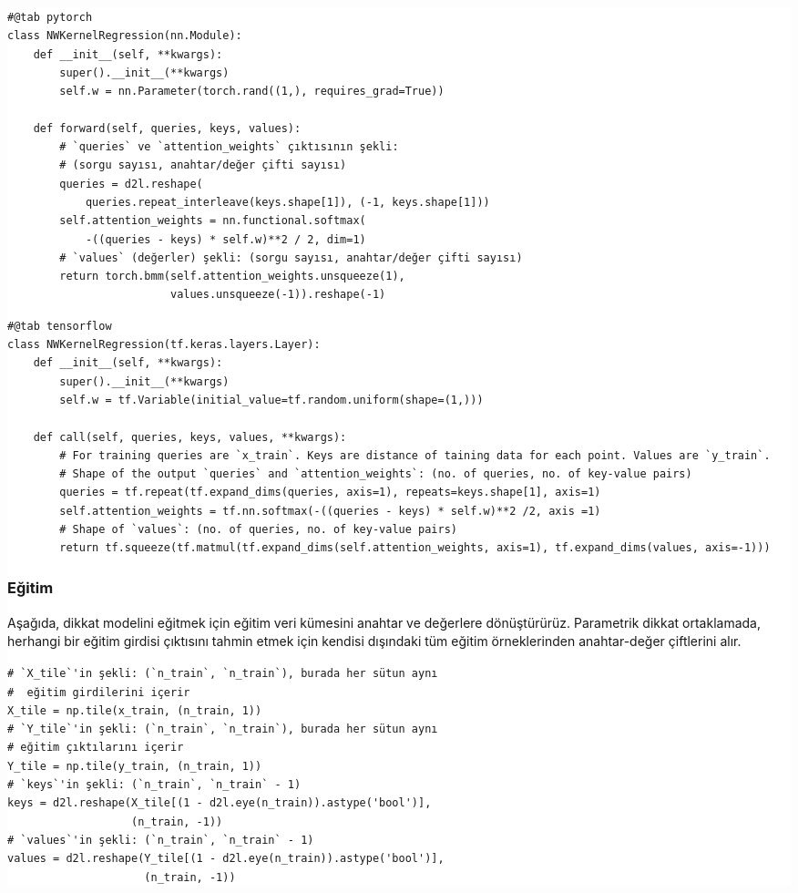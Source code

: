 ```{.python .input}
#@tab pytorch
class NWKernelRegression(nn.Module):
    def __init__(self, **kwargs):
        super().__init__(**kwargs)
        self.w = nn.Parameter(torch.rand((1,), requires_grad=True))

    def forward(self, queries, keys, values):
        # `queries` ve `attention_weights` çıktısının şekli: 
        # (sorgu sayısı, anahtar/değer çifti sayısı)
        queries = d2l.reshape(
            queries.repeat_interleave(keys.shape[1]), (-1, keys.shape[1]))
        self.attention_weights = nn.functional.softmax(
            -((queries - keys) * self.w)**2 / 2, dim=1)
        # `values` (değerler) şekli: (sorgu sayısı, anahtar/değer çifti sayısı)
        return torch.bmm(self.attention_weights.unsqueeze(1),
                         values.unsqueeze(-1)).reshape(-1)
```

```{.python .input}
#@tab tensorflow
class NWKernelRegression(tf.keras.layers.Layer):
    def __init__(self, **kwargs):
        super().__init__(**kwargs)
        self.w = tf.Variable(initial_value=tf.random.uniform(shape=(1,)))
        
    def call(self, queries, keys, values, **kwargs):
        # For training queries are `x_train`. Keys are distance of taining data for each point. Values are `y_train`.
        # Shape of the output `queries` and `attention_weights`: (no. of queries, no. of key-value pairs)
        queries = tf.repeat(tf.expand_dims(queries, axis=1), repeats=keys.shape[1], axis=1)
        self.attention_weights = tf.nn.softmax(-((queries - keys) * self.w)**2 /2, axis =1)
        # Shape of `values`: (no. of queries, no. of key-value pairs)
        return tf.squeeze(tf.matmul(tf.expand_dims(self.attention_weights, axis=1), tf.expand_dims(values, axis=-1)))
```

### Eğitim

Aşağıda, dikkat modelini eğitmek için eğitim veri kümesini anahtar ve değerlere dönüştürürüz. Parametrik dikkat ortaklamada, herhangi bir eğitim girdisi çıktısını tahmin etmek için kendisi dışındaki tüm eğitim örneklerinden anahtar-değer çiftlerini alır.

```{.python .input}
# `X_tile`'in şekli: (`n_train`, `n_train`), burada her sütun aynı
#  eğitim girdilerini içerir
X_tile = np.tile(x_train, (n_train, 1))
# `Y_tile`'in şekli: (`n_train`, `n_train`), burada her sütun aynı 
# eğitim çıktılarını içerir
Y_tile = np.tile(y_train, (n_train, 1))
# `keys`'in şekli: (`n_train`, `n_train` - 1)
keys = d2l.reshape(X_tile[(1 - d2l.eye(n_train)).astype('bool')],
                   (n_train, -1))
# `values`'in şekli: (`n_train`, `n_train` - 1)
values = d2l.reshape(Y_tile[(1 - d2l.eye(n_train)).astype('bool')],
                     (n_train, -1))
```

